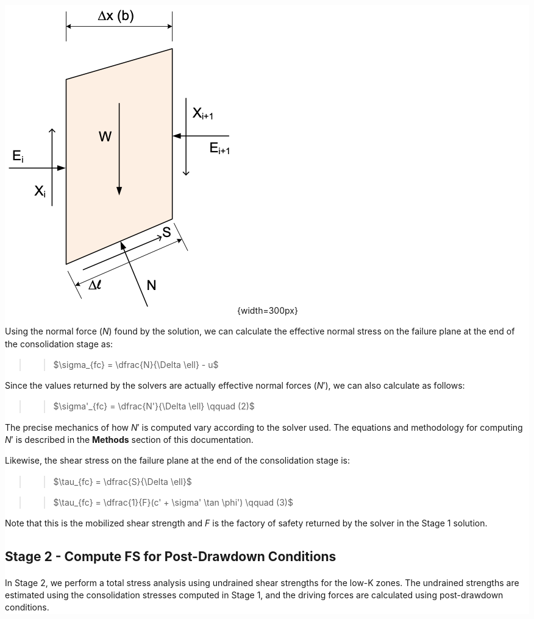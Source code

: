 ![slice_forces.png](rapid_images/slice_forces.png){width=300px}

Using the normal force ($N$) found by the solution, we can calculate the effective normal stress on the failure plane at the end of the consolidation stage as:

>>$\sigma_{fc} = \dfrac{N}{\Delta \ell} - u$

Since the values returned by the solvers are actually effective normal forces ($N'$), we can also calculate as follows:

>>$\sigma'_{fc} = \dfrac{N'}{\Delta \ell}   \qquad (2)$

The precise mechanics of how $N'$ is computed vary according to the solver used. The equations and methodology for computing $N'$ is described in the **Methods** section of this documentation.

Likewise, the shear stress on the failure plane at the end of the consolidation stage is:

>>$\tau_{fc} = \dfrac{S}{\Delta \ell}$

>>$\tau_{fc} = \dfrac{1}{F}(c' + \sigma' \tan \phi')   \qquad (3)$

Note that this is the mobilized shear strength and $F$ is the factory of safety returned by the solver in the Stage 1 solution.

## Stage 2 - Compute FS for Post-Drawdown Conditions

In Stage 2, we perform a total stress analysis using undrained shear strengths for the low-K zones. The undrained strengths are estimated using the consolidation stresses computed in Stage 1, and the driving forces are calculated using post-drawdown conditions.
